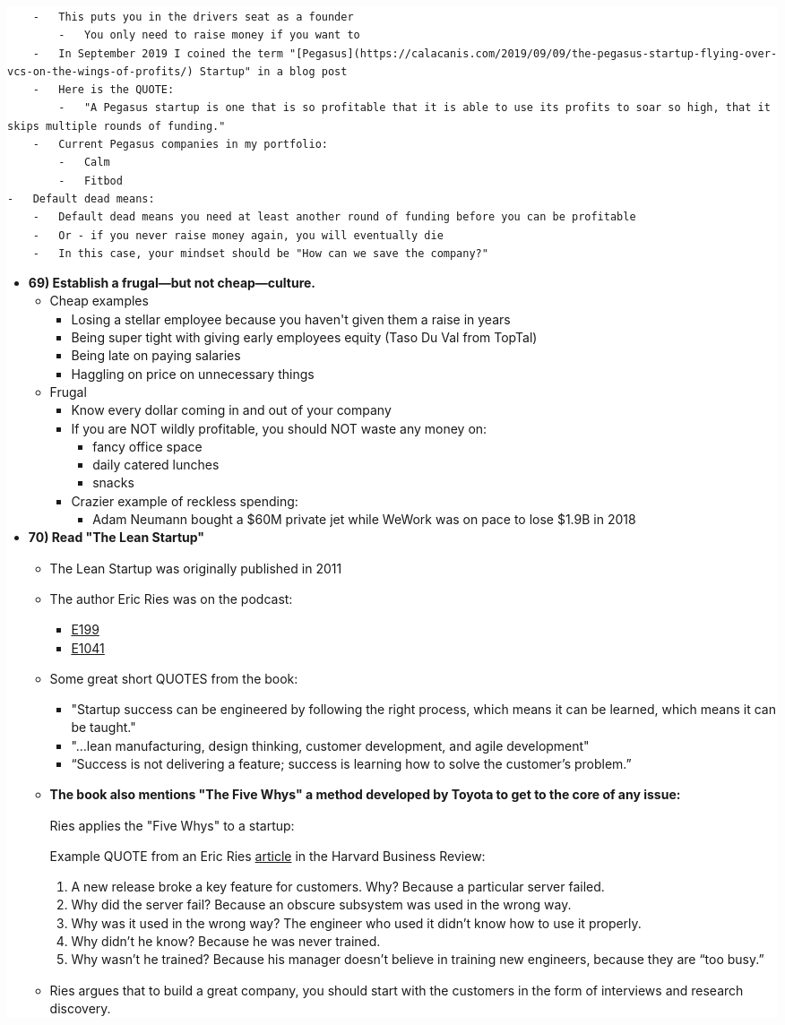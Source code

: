         -   This puts you in the drivers seat as a founder
            -   You only need to raise money if you want to
        -   In September 2019 I coined the term "[Pegasus](https://calacanis.com/2019/09/09/the-pegasus-startup-flying-over-vcs-on-the-wings-of-profits/) Startup" in a blog post
        -   Here is the QUOTE:
            -   "A Pegasus startup is one that is so profitable that it is able to use its profits to soar so high, that it skips multiple rounds of funding."
        -   Current Pegasus companies in my portfolio:
            -   Calm
            -   Fitbod
    -   Default dead means:
        -   Default dead means you need at least another round of funding before you can be profitable
        -   Or - if you never raise money again, you will eventually die
        -   In this case, your mindset should be "How can we save the company?"
-   **69) Establish a frugal—but not cheap—culture.**
    -   Cheap examples
        -   Losing a stellar employee because you haven't given them a raise in years
        -   Being super tight with giving early employees equity (Taso Du Val from TopTal)
        -   Being late on paying salaries
        -   Haggling on price on unnecessary things
    -   Frugal
        -   Know every dollar coming in and out of your company
        -   If you are NOT wildly profitable, you should NOT waste any money on:
            -   fancy office space
            -   daily catered lunches
            -   snacks
        -   Crazier example of reckless spending:
            -   Adam Neumann bought a $60M private jet while WeWork was on pace to lose $1.9B in 2018
-   **70) Read "The Lean Startup"**
    -   The Lean Startup was originally published in 2011
        
    -   The author Eric Ries was on the podcast:
        
        -   [E199](https://thisweekinstartups.com/eric-ries-of-the-lean-startups-199/)
        -   [E1041](https://thisweekinstartups.com/e1041-the-lean-startups-eric-ries-gives-tactical-advice-for-founders-during-an-economic-downturn-obligations-of-leadership-extending-runway-handling-layoffs-with-grace-finding-new-revenue-oppor/)
    -   Some great short QUOTES from the book:
        
        -   "Startup success can be engineered by following the right process, which means it can be learned, which means it can be taught."
        -   "…lean manufacturing, design thinking, customer development, and agile development"
        -   “Success is not delivering a feature; success is learning how to solve the customer’s problem.”
    -   **The book also mentions "The Five Whys" a method developed by Toyota to get to the core of any issue:**
        
        Ries applies the "Five Whys" to a startup:
        
        Example QUOTE from an Eric Ries [article](https://hbr.org/2010/04/the-five-whys-for-startups) in the Harvard Business Review:
        
        1.  A new release broke a key feature for customers. Why? Because a particular server failed.
        2.  Why did the server fail? Because an obscure subsystem was used in the wrong way.
        3.  Why was it used in the wrong way? The engineer who used it didn’t know how to use it properly.
        4.  Why didn’t he know? Because he was never trained.
        5.  Why wasn’t he trained? Because his manager doesn’t believe in training new engineers, because they are “too busy.”
    -   Ries argues that to build a great company, you should start with the customers in the form of interviews and research discovery.
        
